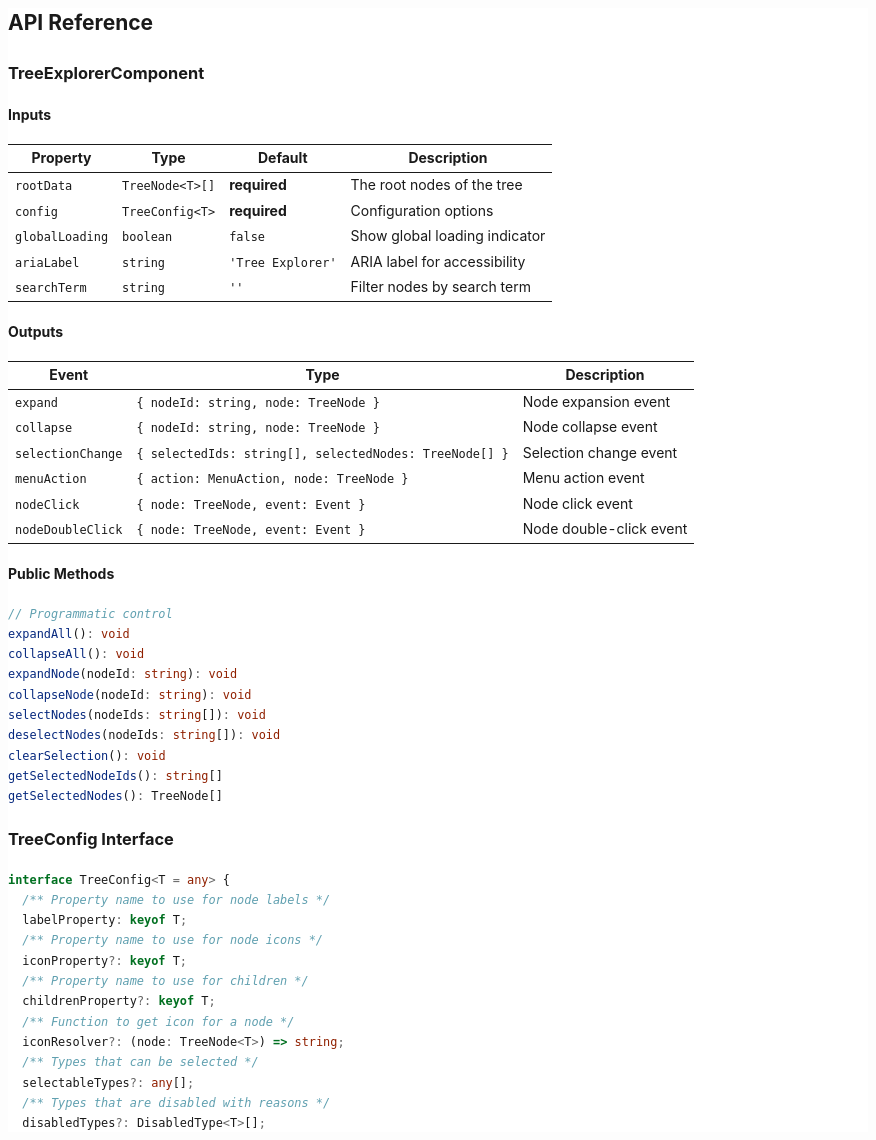 
## API Reference

### TreeExplorerComponent

#### Inputs

| Property | Type | Default | Description |
|----------|------|---------|-------------|
| `rootData` | `TreeNode<T>[]` | **required** | The root nodes of the tree |
| `config` | `TreeConfig<T>` | **required** | Configuration options |
| `globalLoading` | `boolean` | `false` | Show global loading indicator |
| `ariaLabel` | `string` | `'Tree Explorer'` | ARIA label for accessibility |
| `searchTerm` | `string` | `''` | Filter nodes by search term |

#### Outputs

| Event | Type | Description |
|-------|------|-------------|
| `expand` | `{ nodeId: string, node: TreeNode }` | Node expansion event |
| `collapse` | `{ nodeId: string, node: TreeNode }` | Node collapse event |
| `selectionChange` | `{ selectedIds: string[], selectedNodes: TreeNode[] }` | Selection change event |
| `menuAction` | `{ action: MenuAction, node: TreeNode }` | Menu action event |
| `nodeClick` | `{ node: TreeNode, event: Event }` | Node click event |
| `nodeDoubleClick` | `{ node: TreeNode, event: Event }` | Node double-click event |

#### Public Methods

```typescript
// Programmatic control
expandAll(): void
collapseAll(): void
expandNode(nodeId: string): void
collapseNode(nodeId: string): void
selectNodes(nodeIds: string[]): void
deselectNodes(nodeIds: string[]): void
clearSelection(): void
getSelectedNodeIds(): string[]
getSelectedNodes(): TreeNode[]
```

### TreeConfig Interface

```typescript
interface TreeConfig<T = any> {
  /** Property name to use for node labels */
  labelProperty: keyof T;
  /** Property name to use for node icons */
  iconProperty?: keyof T;
  /** Property name to use for children */
  childrenProperty?: keyof T;
  /** Function to get icon for a node */
  iconResolver?: (node: TreeNode<T>) => string;
  /** Types that can be selected */
  selectableTypes?: any[];
  /** Types that are disabled with reasons */
  disabledTypes?: DisabledType<T>[];
```
